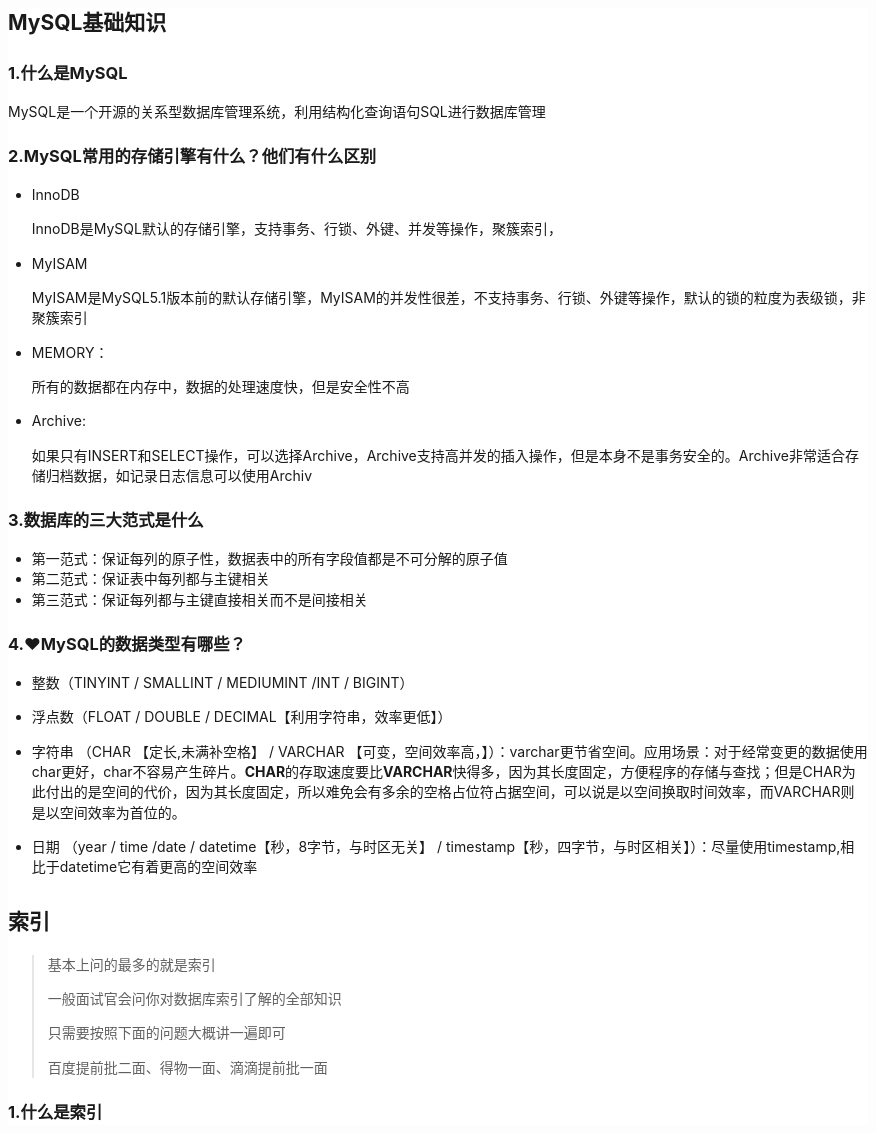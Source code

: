 ## MySQL基础知识

### 1.什么是MySQL

MySQL是一个开源的关系型数据库管理系统，利用结构化查询语句SQL进行数据库管理

### 2.MySQL常用的存储引擎有什么？他们有什么区别

- InnoDB

  InnoDB是MySQL默认的存储引擎，支持事务、行锁、外键、并发等操作，聚簇索引，

- MyISAM

  MyISAM是MySQL5.1版本前的默认存储引擎，MyISAM的并发性很差，不支持事务、行锁、外键等操作，默认的锁的粒度为表级锁，非聚簇索引

- MEMORY：

  所有的数据都在内存中，数据的处理速度快，但是安全性不高

- Archive:

  如果只有INSERT和SELECT操作，可以选择Archive，Archive支持高并发的插入操作，但是本身不是事务安全的。Archive非常适合存储归档数据，如记录日志信息可以使用Archiv

### 3.数据库的三大范式是什么

- 第一范式：保证每列的原子性，数据表中的所有字段值都是不可分解的原子值
- 第二范式：保证表中每列都与主键相关
- 第三范式：保证每列都与主键直接相关而不是间接相关

### 4.❤MySQL的数据类型有哪些？

- 整数（TINYINT / SMALLINT / MEDIUMINT /INT / BIGINT）


- 浮点数（FLOAT / DOUBLE / DECIMAL【利用字符串，效率更低】）


- 字符串 （CHAR 【定长,未满补空格】 / VARCHAR 【可变，空间效率高，】）：varchar更节省空间。应用场景：对于经常变更的数据使用char更好，char不容易产生碎片。**CHAR**的存取速度要比**VARCHAR**快得多，因为其长度固定，方便程序的存储与查找；但是CHAR为此付出的是空间的代价，因为其长度固定，所以难免会有多余的空格占位符占据空间，可以说是以空间换取时间效率，而VARCHAR则是以空间效率为首位的。


- 日期  （year / time /date / datetime【秒，8字节，与时区无关】 / timestamp【秒，四字节，与时区相关】）：尽量使用timestamp,相比于datetime它有着更高的空间效率

## 索引

> 基本上问的最多的就是索引
>
> 一般面试官会问你对数据库索引了解的全部知识
>
> 只需要按照下面的问题大概讲一遍即可
>
> 百度提前批二面、得物一面、滴滴提前批一面

### 1.什么是索引

